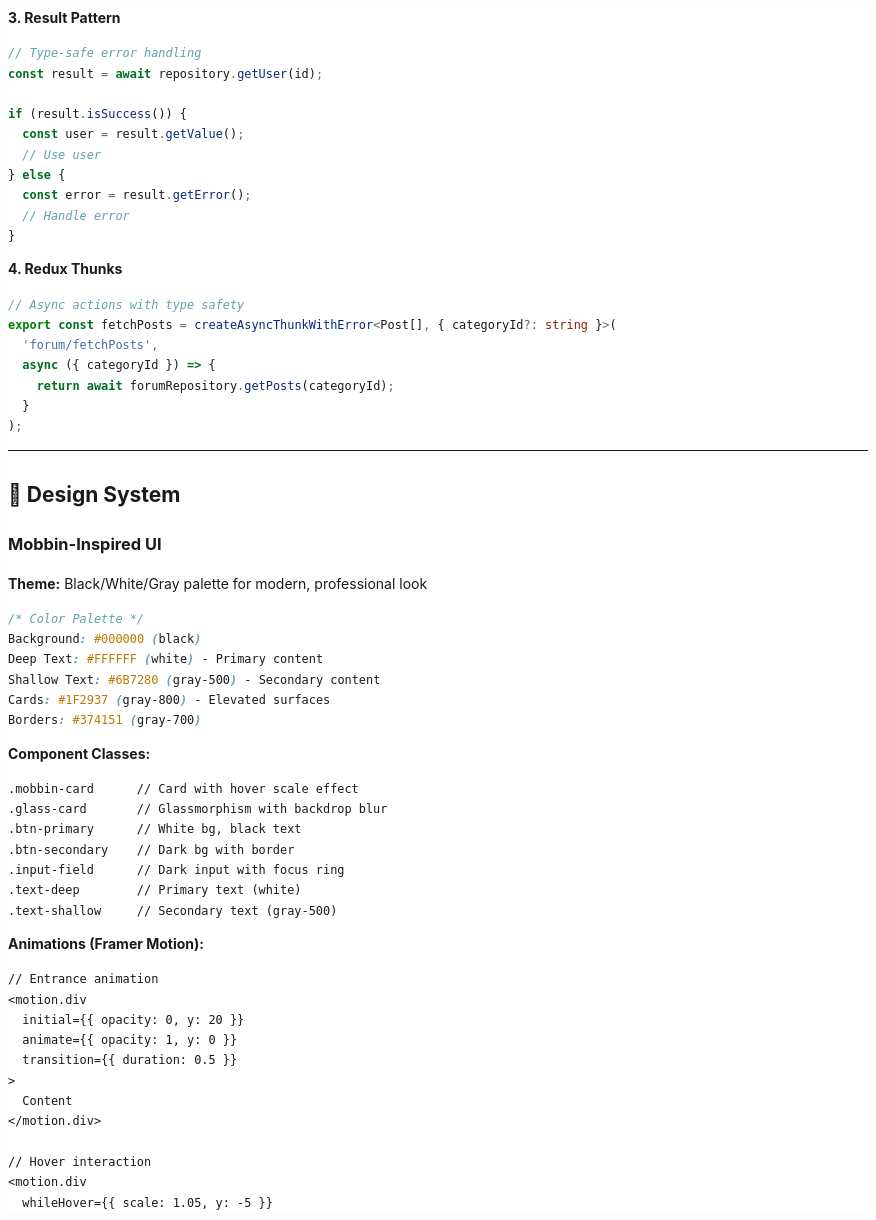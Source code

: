 **3. Result Pattern**
```typescript
// Type-safe error handling
const result = await repository.getUser(id);

if (result.isSuccess()) {
  const user = result.getValue();
  // Use user
} else {
  const error = result.getError();
  // Handle error
}
```

**4. Redux Thunks**
```typescript
// Async actions with type safety
export const fetchPosts = createAsyncThunkWithError<Post[], { categoryId?: string }>(
  'forum/fetchPosts',
  async ({ categoryId }) => {
    return await forumRepository.getPosts(categoryId);
  }
);
```

---

## 🎨 Design System

### Mobbin-Inspired UI

**Theme:** Black/White/Gray palette for modern, professional look

```css
/* Color Palette */
Background: #000000 (black)
Deep Text: #FFFFFF (white) - Primary content
Shallow Text: #6B7280 (gray-500) - Secondary content
Cards: #1F2937 (gray-800) - Elevated surfaces
Borders: #374151 (gray-700)
```

**Component Classes:**
```tsx
.mobbin-card      // Card with hover scale effect
.glass-card       // Glassmorphism with backdrop blur
.btn-primary      // White bg, black text
.btn-secondary    // Dark bg with border
.input-field      // Dark input with focus ring
.text-deep        // Primary text (white)
.text-shallow     // Secondary text (gray-500)
```

**Animations (Framer Motion):**
```tsx
// Entrance animation
<motion.div
  initial={{ opacity: 0, y: 20 }}
  animate={{ opacity: 1, y: 0 }}
  transition={{ duration: 0.5 }}
>
  Content
</motion.div>

// Hover interaction
<motion.div
  whileHover={{ scale: 1.05, y: -5 }}
```